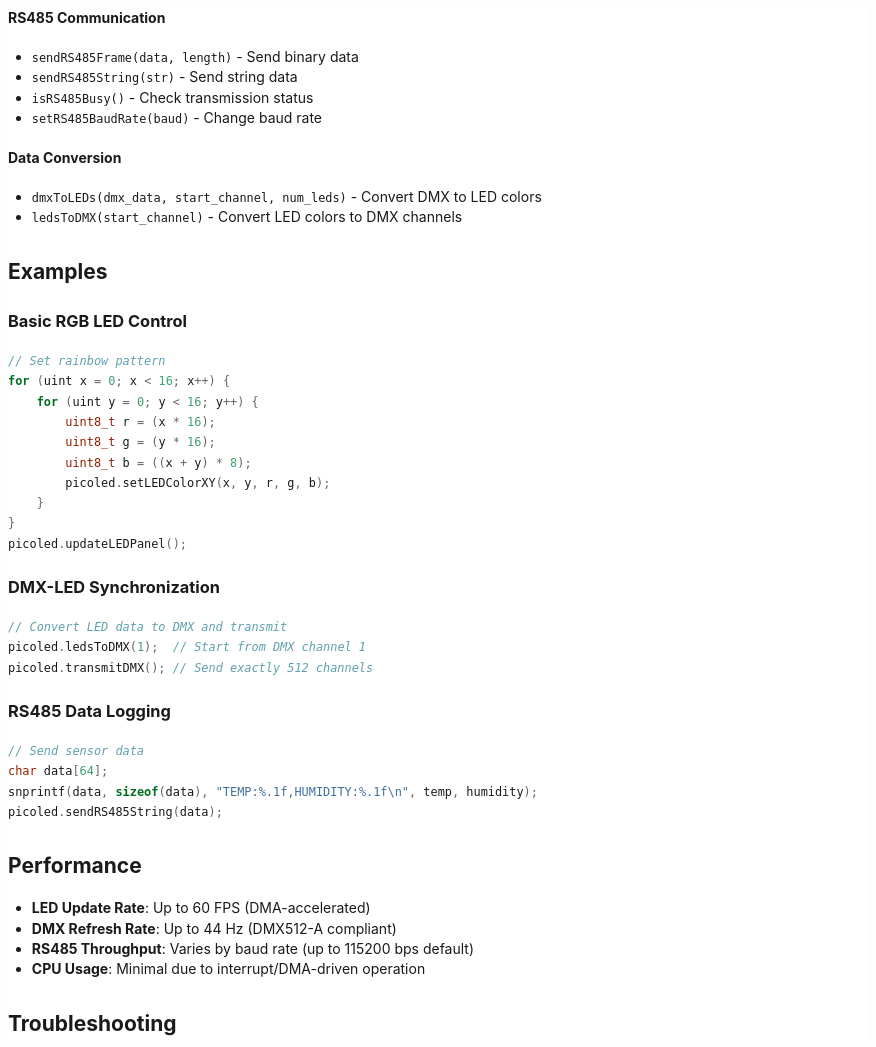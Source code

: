 #### RS485 Communication
- `sendRS485Frame(data, length)` - Send binary data
- `sendRS485String(str)` - Send string data
- `isRS485Busy()` - Check transmission status
- `setRS485BaudRate(baud)` - Change baud rate

#### Data Conversion
- `dmxToLEDs(dmx_data, start_channel, num_leds)` - Convert DMX to LED colors
- `ledsToDMX(start_channel)` - Convert LED colors to DMX channels

## Examples

### Basic RGB LED Control
```cpp
// Set rainbow pattern
for (uint x = 0; x < 16; x++) {
    for (uint y = 0; y < 16; y++) {
        uint8_t r = (x * 16);
        uint8_t g = (y * 16);
        uint8_t b = ((x + y) * 8);
        picoled.setLEDColorXY(x, y, r, g, b);
    }
}
picoled.updateLEDPanel();
```

### DMX-LED Synchronization
```cpp
// Convert LED data to DMX and transmit
picoled.ledsToDMX(1);  // Start from DMX channel 1
picoled.transmitDMX(); // Send exactly 512 channels
```

### RS485 Data Logging
```cpp
// Send sensor data
char data[64];
snprintf(data, sizeof(data), "TEMP:%.1f,HUMIDITY:%.1f\n", temp, humidity);
picoled.sendRS485String(data);
```

## Performance

- **LED Update Rate**: Up to 60 FPS (DMA-accelerated)
- **DMX Refresh Rate**: Up to 44 Hz (DMX512-A compliant)
- **RS485 Throughput**: Varies by baud rate (up to 115200 bps default)
- **CPU Usage**: Minimal due to interrupt/DMA-driven operation

## Troubleshooting
